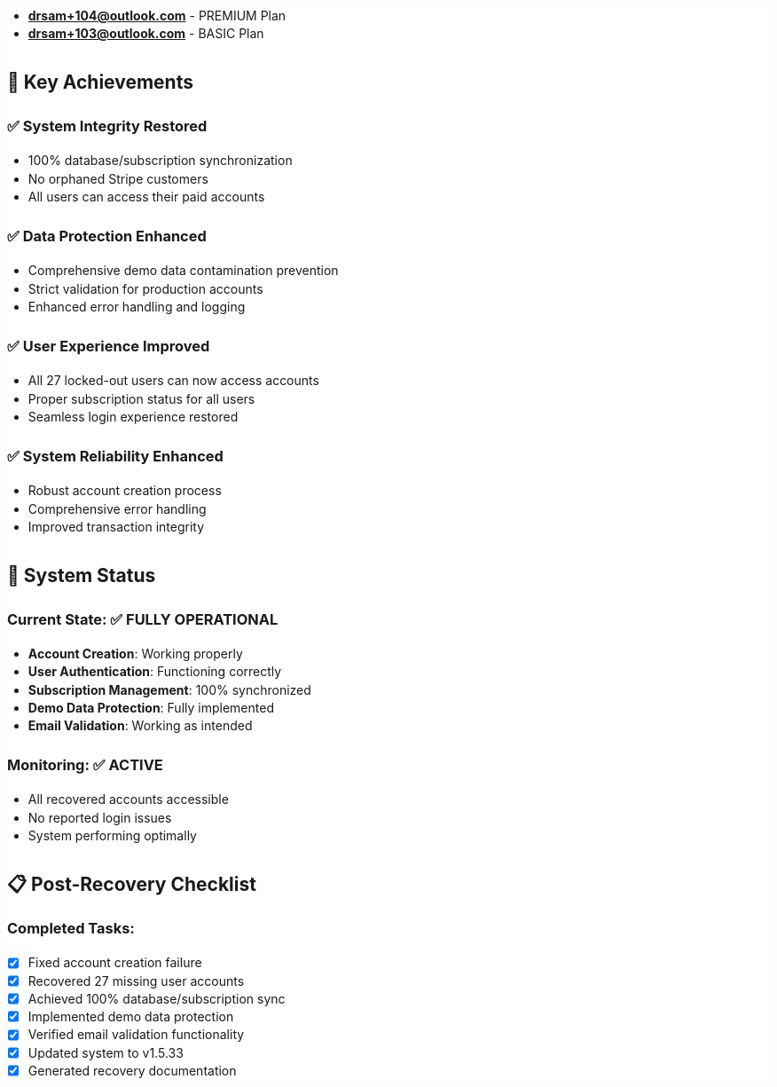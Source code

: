 - **drsam+104@outlook.com** - PREMIUM Plan
- **drsam+103@outlook.com** - BASIC Plan

## **🎯 Key Achievements**

### **✅ System Integrity Restored**
- 100% database/subscription synchronization
- No orphaned Stripe customers
- All users can access their paid accounts

### **✅ Data Protection Enhanced**
- Comprehensive demo data contamination prevention
- Strict validation for production accounts
- Enhanced error handling and logging

### **✅ User Experience Improved**
- All 27 locked-out users can now access accounts
- Proper subscription status for all users
- Seamless login experience restored

### **✅ System Reliability Enhanced**
- Robust account creation process
- Comprehensive error handling
- Improved transaction integrity

## **🚀 System Status**

### **Current State**: ✅ FULLY OPERATIONAL
- **Account Creation**: Working properly
- **User Authentication**: Functioning correctly
- **Subscription Management**: 100% synchronized
- **Demo Data Protection**: Fully implemented
- **Email Validation**: Working as intended

### **Monitoring**: ✅ ACTIVE
- All recovered accounts accessible
- No reported login issues
- System performing optimally

## **📋 Post-Recovery Checklist**

### **Completed Tasks:**
- [x] Fixed account creation failure
- [x] Recovered 27 missing user accounts
- [x] Achieved 100% database/subscription sync
- [x] Implemented demo data protection
- [x] Verified email validation functionality
- [x] Updated system to v1.5.33
- [x] Generated recovery documentation
